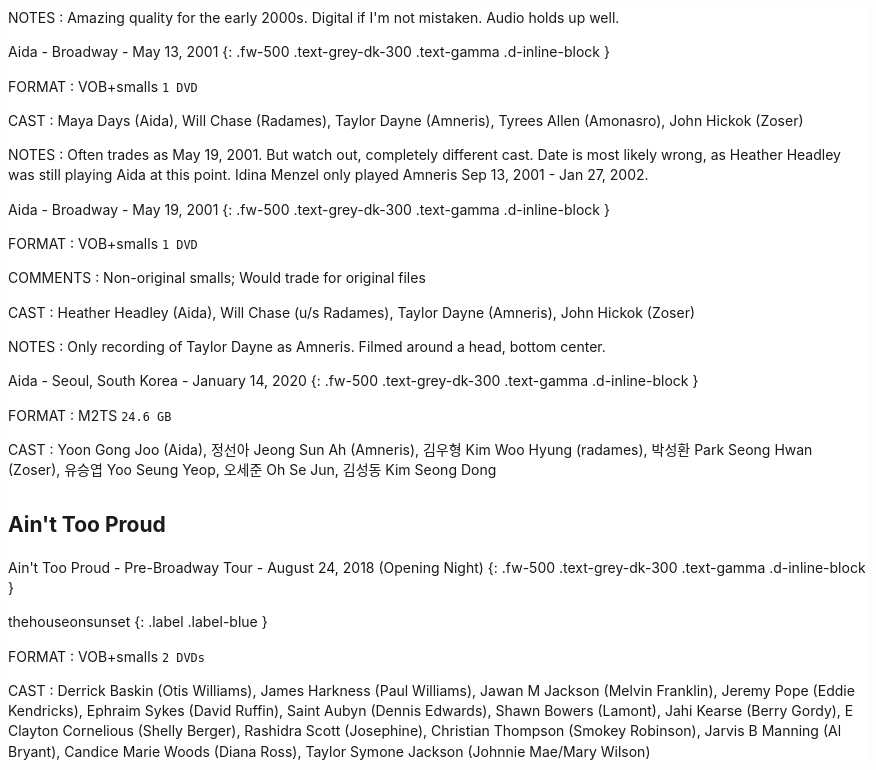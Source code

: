NOTES
: Amazing quality for the early 2000s. Digital if I\'m not mistaken. Audio holds up well.

Aida - Broadway - May 13, 2001
{: .fw-500 .text-grey-dk-300 .text-gamma .d-inline-block }

FORMAT
: VOB+smalls `1 DVD`

CAST
: Maya Days (Aida), Will Chase (Radames), Taylor Dayne (Amneris), Tyrees Allen (Amonasro), John Hickok (Zoser)

NOTES
: Often trades as May 19, 2001. But watch out, completely different cast. Date is most likely wrong, as Heather Headley was still playing Aida at this point. Idina Menzel only played Amneris Sep 13, 2001 - Jan 27, 2002.

Aida - Broadway - May 19, 2001
{: .fw-500 .text-grey-dk-300 .text-gamma .d-inline-block }

FORMAT
: VOB+smalls `1 DVD`

COMMENTS
: Non-original smalls; Would trade for original files

CAST
: Heather Headley (Aida), Will Chase (u/s Radames), Taylor Dayne (Amneris), John Hickok (Zoser)

NOTES
: Only recording of Taylor Dayne as Amneris. Filmed around a head, bottom center.

Aida - Seoul, South Korea - January 14, 2020
{: .fw-500 .text-grey-dk-300 .text-gamma .d-inline-block }

FORMAT
: M2TS `24.6 GB`

CAST
: Yoon Gong Joo (Aida), 정선아 Jeong Sun Ah (Amneris), 김우형 Kim Woo Hyung (radames), 박성환 Park Seong Hwan (Zoser), 유승엽 Yoo Seung Yeop, 오세준 Oh Se Jun, 김성동 Kim Seong Dong

## Ain\'t Too Proud

Ain\'t Too Proud - Pre-Broadway Tour - August 24, 2018 (Opening Night)
{: .fw-500 .text-grey-dk-300 .text-gamma .d-inline-block }

thehouseonsunset
{: .label .label-blue }

FORMAT
: VOB+smalls `2 DVDs`

CAST
: Derrick Baskin (Otis Williams), James Harkness (Paul Williams), Jawan M Jackson (Melvin Franklin), Jeremy Pope (Eddie Kendricks), Ephraim Sykes (David Ruffin), Saint Aubyn (Dennis Edwards), Shawn Bowers (Lamont), Jahi Kearse (Berry Gordy), E Clayton Cornelious (Shelly Berger), Rashidra Scott (Josephine), Christian Thompson (Smokey Robinson), Jarvis B Manning (Al Bryant), Candice Marie Woods (Diana Ross), Taylor Symone Jackson (Johnnie Mae/Mary Wilson)
